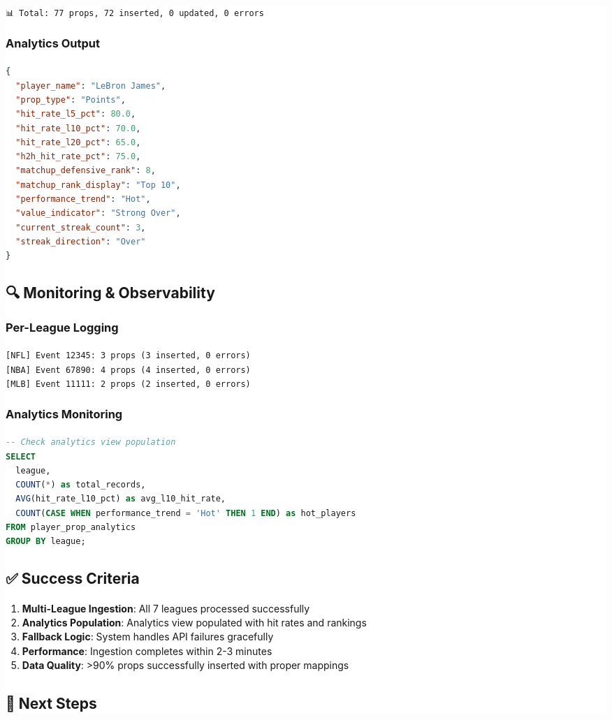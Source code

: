 ```
📊 Total: 77 props, 72 inserted, 0 updated, 0 errors
```

### Analytics Output
```json
{
  "player_name": "LeBron James",
  "prop_type": "Points",
  "hit_rate_l5_pct": 80.0,
  "hit_rate_l10_pct": 70.0,
  "hit_rate_l20_pct": 65.0,
  "h2h_hit_rate_pct": 75.0,
  "matchup_defensive_rank": 8,
  "matchup_rank_display": "Top 10",
  "performance_trend": "Hot",
  "value_indicator": "Strong Over",
  "current_streak_count": 3,
  "streak_direction": "Over"
}
```

## 🔍 **Monitoring & Observability**

### Per-League Logging
```
[NFL] Event 12345: 3 props (3 inserted, 0 errors)
[NBA] Event 67890: 4 props (4 inserted, 0 errors)
[MLB] Event 11111: 2 props (2 inserted, 0 errors)
```

### Analytics Monitoring
```sql
-- Check analytics view population
SELECT 
  league,
  COUNT(*) as total_records,
  AVG(hit_rate_l10_pct) as avg_l10_hit_rate,
  COUNT(CASE WHEN performance_trend = 'Hot' THEN 1 END) as hot_players
FROM player_prop_analytics 
GROUP BY league;
```

## ✅ **Success Criteria**

1. **Multi-League Ingestion**: All 7 leagues processed successfully
2. **Analytics Population**: Analytics view populated with hit rates and rankings
3. **Fallback Logic**: System handles API failures gracefully
4. **Performance**: Ingestion completes within 2-3 minutes
5. **Data Quality**: >90% props successfully inserted with proper mappings

## 🚀 **Next Steps**
